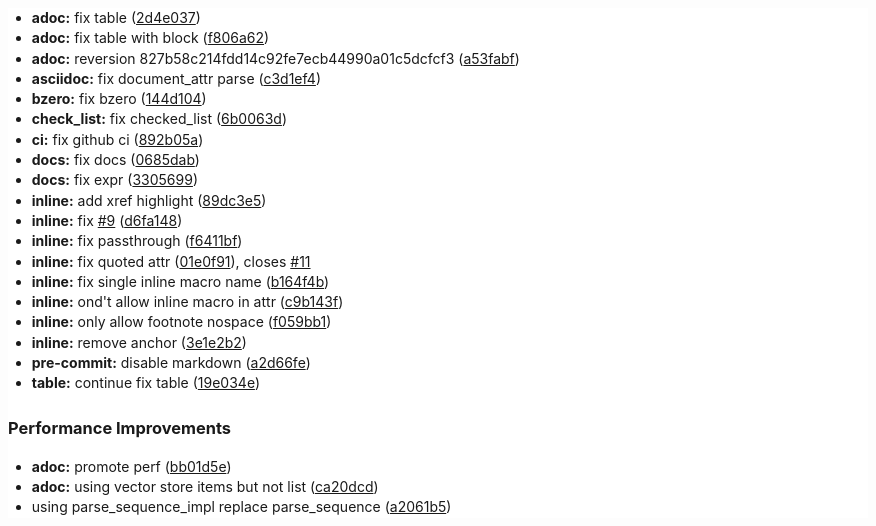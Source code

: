 * **adoc:** fix table ([2d4e037](https://github.com/cathaysia/tree-sitter-asciidoc/commit/2d4e037132a9dcf1e666ab5cad039496511d11a4))
* **adoc:** fix table with block ([f806a62](https://github.com/cathaysia/tree-sitter-asciidoc/commit/f806a62c543773166993b5c8a9c50fa067de12fe))
* **adoc:** reversion 827b58c214fdd14c92fe7ecb44990a01c5dcfcf3 ([a53fabf](https://github.com/cathaysia/tree-sitter-asciidoc/commit/a53fabf44df67c3e0dcf1631932a5b8af3d0daed))
* **asciidoc:** fix document_attr parse ([c3d1ef4](https://github.com/cathaysia/tree-sitter-asciidoc/commit/c3d1ef4709c7146d21fbc3b2a7e51de41db90ff8))
* **bzero:** fix bzero ([144d104](https://github.com/cathaysia/tree-sitter-asciidoc/commit/144d104681a8dac2e88481293c235f9fe526f5bc))
* **check_list:** fix checked_list ([6b0063d](https://github.com/cathaysia/tree-sitter-asciidoc/commit/6b0063da81189678aff1e0d1429efedc912ba7f5))
* **ci:** fix github ci ([892b05a](https://github.com/cathaysia/tree-sitter-asciidoc/commit/892b05ada16b4396f9a1269af3dcca4fb89ba4c7))
* **docs:** fix docs ([0685dab](https://github.com/cathaysia/tree-sitter-asciidoc/commit/0685dab4d8d6f7267f47bafdafbe991c60709208))
* **docs:** fix expr ([3305699](https://github.com/cathaysia/tree-sitter-asciidoc/commit/3305699a1bf12ab5240beffcbe0a89c9525c014c))
* **inline:** add xref highlight ([89dc3e5](https://github.com/cathaysia/tree-sitter-asciidoc/commit/89dc3e5d01700628ada39a2d2bb0a9a0188ce1c3))
* **inline:** fix [#9](https://github.com/cathaysia/tree-sitter-asciidoc/issues/9) ([d6fa148](https://github.com/cathaysia/tree-sitter-asciidoc/commit/d6fa1487e9dc9e10d7fe01e15e3cac49da98ef75))
* **inline:** fix passthrough ([f6411bf](https://github.com/cathaysia/tree-sitter-asciidoc/commit/f6411bf88836d44806e6e94273d17f19e52baa4b))
* **inline:** fix quoted attr ([01e0f91](https://github.com/cathaysia/tree-sitter-asciidoc/commit/01e0f91c2f17fd3942f507fc1d1789f057257217)), closes [#11](https://github.com/cathaysia/tree-sitter-asciidoc/issues/11)
* **inline:** fix single inline macro name ([b164f4b](https://github.com/cathaysia/tree-sitter-asciidoc/commit/b164f4b1d715e6990fc4aa0a6ba82789b5620c7b))
* **inline:** ond't allow inline macro in attr ([c9b143f](https://github.com/cathaysia/tree-sitter-asciidoc/commit/c9b143f3a17167dfef3a60026bbffc46b66c2461))
* **inline:** only allow footnote nospace ([f059bb1](https://github.com/cathaysia/tree-sitter-asciidoc/commit/f059bb128f1446ceea662d36701cc86a027cbdc2))
* **inline:** remove anchor ([3e1e2b2](https://github.com/cathaysia/tree-sitter-asciidoc/commit/3e1e2b23aae48d55ec65a7afaeb1bab56b7673ad))
* **pre-commit:** disable markdown ([a2d66fe](https://github.com/cathaysia/tree-sitter-asciidoc/commit/a2d66febc671b08716a50beb220f5ef1bcc3f1a5))
* **table:** continue fix table ([19e034e](https://github.com/cathaysia/tree-sitter-asciidoc/commit/19e034e2b312f1e0ec25eca629f95a6cef34f988))


### Performance Improvements

* **adoc:** promote perf ([bb01d5e](https://github.com/cathaysia/tree-sitter-asciidoc/commit/bb01d5e6321491adab87943c99563dbfc24dd322))
* **adoc:** using vector store items but not list ([ca20dcd](https://github.com/cathaysia/tree-sitter-asciidoc/commit/ca20dcddf2484082a9077564f7f332d881c19ad2))
* using parse_sequence_impl replace parse_sequence ([a2061b5](https://github.com/cathaysia/tree-sitter-asciidoc/commit/a2061b51d6756d0d82c84c833ac225483b6df9e5))

